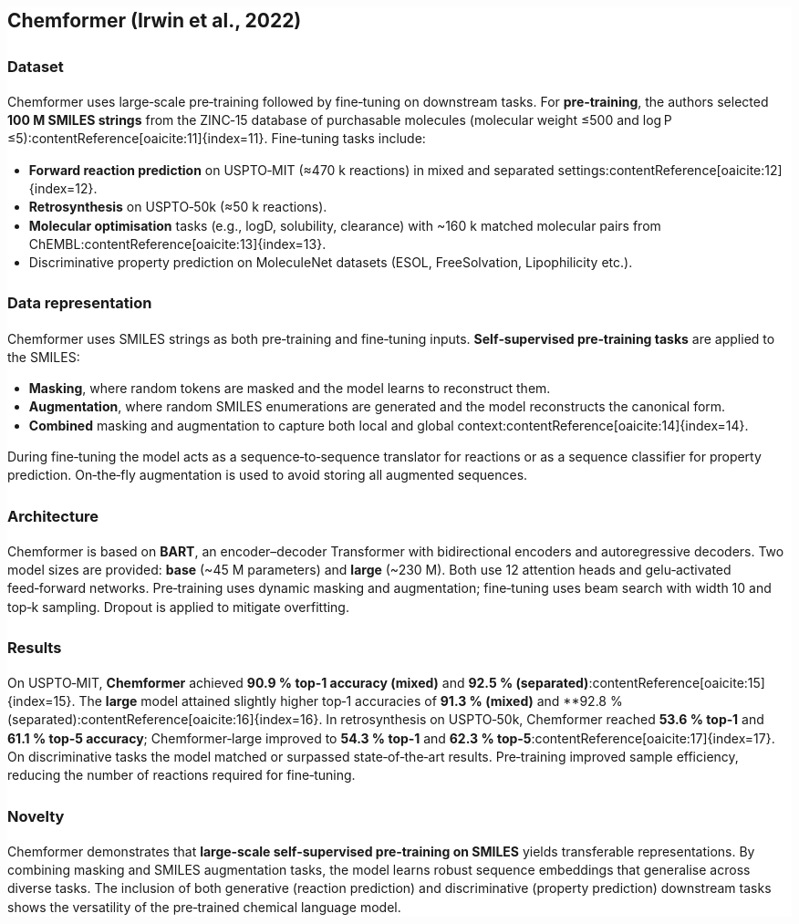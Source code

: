 ## Chemformer (Irwin et al., 2022)

### Dataset

Chemformer uses large‑scale pre‑training followed by fine‑tuning on downstream tasks.  For **pre‑training**, the authors selected **100 M SMILES strings** from the ZINC‑15 database of purchasable molecules (molecular weight ≤500 and log P ≤5):contentReference[oaicite:11]{index=11}.  Fine‑tuning tasks include: 

- **Forward reaction prediction** on USPTO‑MIT (≈470 k reactions) in mixed and separated settings:contentReference[oaicite:12]{index=12}.  
- **Retrosynthesis** on USPTO‑50k (≈50 k reactions).  
- **Molecular optimisation** tasks (e.g., logD, solubility, clearance) with ~160 k matched molecular pairs from ChEMBL:contentReference[oaicite:13]{index=13}.  
- Discriminative property prediction on MoleculeNet datasets (ESOL, FreeSolvation, Lipophilicity etc.).

### Data representation

Chemformer uses SMILES strings as both pre‑training and fine‑tuning inputs.  **Self‑supervised pre‑training tasks** are applied to the SMILES: 
- **Masking**, where random tokens are masked and the model learns to reconstruct them.  
- **Augmentation**, where random SMILES enumerations are generated and the model reconstructs the canonical form.  
- **Combined** masking and augmentation to capture both local and global context:contentReference[oaicite:14]{index=14}.  

During fine‑tuning the model acts as a sequence‑to‑sequence translator for reactions or as a sequence classifier for property prediction.  On‑the‑fly augmentation is used to avoid storing all augmented sequences.

### Architecture

Chemformer is based on **BART**, an encoder–decoder Transformer with bidirectional encoders and autoregressive decoders.  Two model sizes are provided: **base** (~45 M parameters) and **large** (~230 M).  Both use 12 attention heads and gelu‑activated feed‑forward networks.  Pre‑training uses dynamic masking and augmentation; fine‑tuning uses beam search with width 10 and top‑k sampling.  Dropout is applied to mitigate overfitting.

### Results

On USPTO‑MIT, **Chemformer** achieved **90.9 % top‑1 accuracy (mixed)** and **92.5 % (separated)**:contentReference[oaicite:15]{index=15}.  The **large** model attained slightly higher top‑1 accuracies of **91.3 % (mixed)** and **92.8 % (separated):contentReference[oaicite:16]{index=16}.  In retrosynthesis on USPTO‑50k, Chemformer reached **53.6 % top‑1** and **61.1 % top‑5 accuracy**; Chemformer‑large improved to **54.3 % top‑1** and **62.3 % top‑5**:contentReference[oaicite:17]{index=17}.  On discriminative tasks the model matched or surpassed state‑of‑the‑art results.  Pre‑training improved sample efficiency, reducing the number of reactions required for fine‑tuning.

### Novelty

Chemformer demonstrates that **large‑scale self‑supervised pre‑training on SMILES** yields transferable representations.  By combining masking and SMILES augmentation tasks, the model learns robust sequence embeddings that generalise across diverse tasks.  The inclusion of both generative (reaction prediction) and discriminative (property prediction) downstream tasks shows the versatility of the pre‑trained chemical language model.
